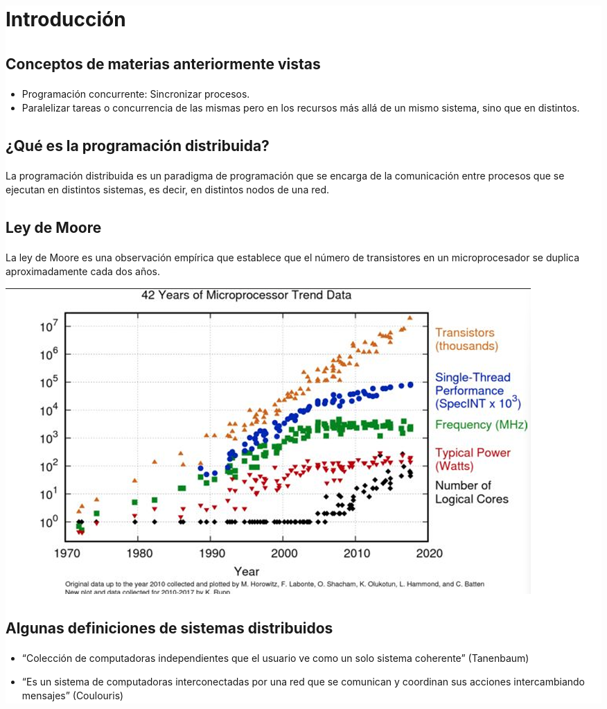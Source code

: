 # Introducción 

## Conceptos de materias anteriormente vistas

* Programación concurrente: Sincronizar procesos.
* Paralelizar tareas o concurrencia de las mismas  pero en los recursos más allá de un mismo sistema, sino que en distintos.

## ¿Qué es la programación distribuida?

La programación distribuida es un paradigma de programación que se encarga de la comunicación entre procesos que se ejecutan en distintos sistemas, es decir, en distintos nodos de una red.


## Ley de Moore 

La ley de Moore es una observación empírica que establece que el número de transistores en un microprocesador se duplica aproximadamente cada dos años.

![tendencia de Microprocesadores a los largo del tiempo](image.png)

## Algunas definiciones de sistemas distribuidos 

* “Colección de computadoras independientes que el usuario ve como un solo sistema coherente” (Tanenbaum) 

* “Es un sistema de computadoras interconectadas por una red que se comunican y coordinan sus acciones intercambiando mensajes” (Coulouris) 
